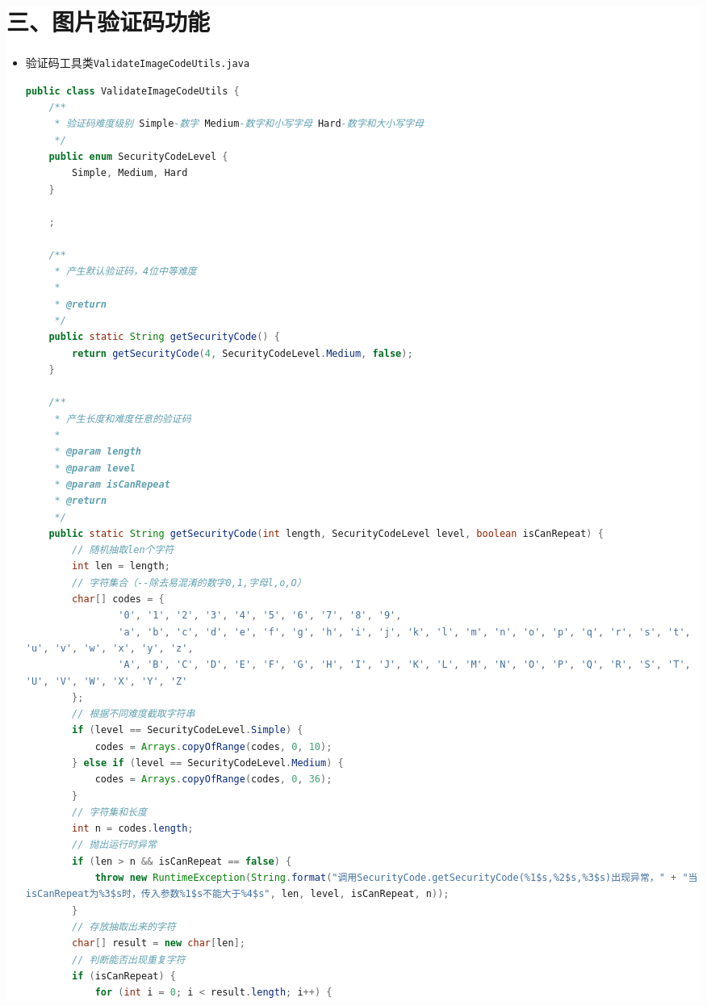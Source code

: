     

# 三、图片验证码功能

- 验证码工具类`ValidateImageCodeUtils.java`

  ```java
  public class ValidateImageCodeUtils {
      /**
       * 验证码难度级别 Simple-数字 Medium-数字和小写字母 Hard-数字和大小写字母
       */
      public enum SecurityCodeLevel {
          Simple, Medium, Hard
      }
  
      ;
  
      /**
       * 产生默认验证码，4位中等难度
       *
       * @return
       */
      public static String getSecurityCode() {
          return getSecurityCode(4, SecurityCodeLevel.Medium, false);
      }
  
      /**
       * 产生长度和难度任意的验证码
       *
       * @param length
       * @param level
       * @param isCanRepeat
       * @return
       */
      public static String getSecurityCode(int length, SecurityCodeLevel level, boolean isCanRepeat) {
          // 随机抽取len个字符
          int len = length;
          // 字符集合（--除去易混淆的数字0,1,字母l,o,O）
          char[] codes = {
                  '0', '1', '2', '3', '4', '5', '6', '7', '8', '9',
                  'a', 'b', 'c', 'd', 'e', 'f', 'g', 'h', 'i', 'j', 'k', 'l', 'm', 'n', 'o', 'p', 'q', 'r', 's', 't', 'u', 'v', 'w', 'x', 'y', 'z',
                  'A', 'B', 'C', 'D', 'E', 'F', 'G', 'H', 'I', 'J', 'K', 'L', 'M', 'N', 'O', 'P', 'Q', 'R', 'S', 'T', 'U', 'V', 'W', 'X', 'Y', 'Z'
          };
          // 根据不同难度截取字符串
          if (level == SecurityCodeLevel.Simple) {
              codes = Arrays.copyOfRange(codes, 0, 10);
          } else if (level == SecurityCodeLevel.Medium) {
              codes = Arrays.copyOfRange(codes, 0, 36);
          }
          // 字符集和长度
          int n = codes.length;
          // 抛出运行时异常
          if (len > n && isCanRepeat == false) {
              throw new RuntimeException(String.format("调用SecurityCode.getSecurityCode(%1$s,%2$s,%3$s)出现异常，" + "当isCanRepeat为%3$s时，传入参数%1$s不能大于%4$s", len, level, isCanRepeat, n));
          }
          // 存放抽取出来的字符
          char[] result = new char[len];
          // 判断能否出现重复字符
          if (isCanRepeat) {
              for (int i = 0; i < result.length; i++) {
  ```